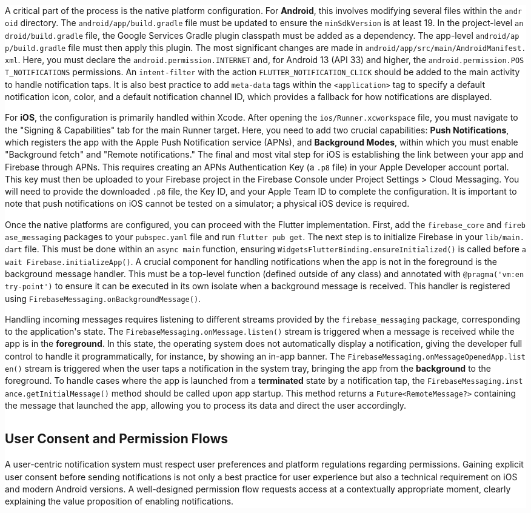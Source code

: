 A critical part of the process is the native platform configuration. For **Android**, this involves modifying several files within the `android` directory. The `android/app/build.gradle` file must be updated to ensure the `minSdkVersion` is at least 19. In the project-level `android/build.gradle` file, the Google Services Gradle plugin classpath must be added as a dependency. The app-level `android/app/build.gradle` file must then apply this plugin. The most significant changes are made in `android/app/src/main/AndroidManifest.xml`. Here, you must declare the `android.permission.INTERNET` and, for Android 13 (API 33) and higher, the `android.permission.POST_NOTIFICATIONS` permissions. An `intent-filter` with the action `FLUTTER_NOTIFICATION_CLICK` should be added to the main activity to handle notification taps. It is also best practice to add `meta-data` tags within the `<application>` tag to specify a default notification icon, color, and a default notification channel ID, which provides a fallback for how notifications are displayed.

For **iOS**, the configuration is primarily handled within Xcode. After opening the `ios/Runner.xcworkspace` file, you must navigate to the "Signing & Capabilities" tab for the main Runner target. Here, you need to add two crucial capabilities: **Push Notifications**, which registers the app with the Apple Push Notification service (APNs), and **Background Modes**, within which you must enable "Background fetch" and "Remote notifications." The final and most vital step for iOS is establishing the link between your app and Firebase through APNs. This requires creating an APNs Authentication Key (a `.p8` file) in your Apple Developer account portal. This key must then be uploaded to your Firebase project in the Firebase Console under Project Settings > Cloud Messaging. You will need to provide the downloaded `.p8` file, the Key ID, and your Apple Team ID to complete the configuration. It is important to note that push notifications on iOS cannot be tested on a simulator; a physical iOS device is required.

Once the native platforms are configured, you can proceed with the Flutter implementation. First, add the `firebase_core` and `firebase_messaging` packages to your `pubspec.yaml` file and run `flutter pub get`. The next step is to initialize Firebase in your `lib/main.dart` file. This must be done within an `async main` function, ensuring `WidgetsFlutterBinding.ensureInitialized()` is called before `await Firebase.initializeApp()`. A crucial component for handling notifications when the app is not in the foreground is the background message handler. This must be a top-level function (defined outside of any class) and annotated with `@pragma('vm:entry-point')` to ensure it can be executed in its own isolate when a background message is received. This handler is registered using `FirebaseMessaging.onBackgroundMessage()`.

Handling incoming messages requires listening to different streams provided by the `firebase_messaging` package, corresponding to the application's state. The `FirebaseMessaging.onMessage.listen()` stream is triggered when a message is received while the app is in the **foreground**. In this state, the operating system does not automatically display a notification, giving the developer full control to handle it programmatically, for instance, by showing an in-app banner. The `FirebaseMessaging.onMessageOpenedApp.listen()` stream is triggered when the user taps a notification in the system tray, bringing the app from the **background** to the foreground. To handle cases where the app is launched from a **terminated** state by a notification tap, the `FirebaseMessaging.instance.getInitialMessage()` method should be called upon app startup. This method returns a `Future<RemoteMessage?>` containing the message that launched the app, allowing you to process its data and direct the user accordingly.

## User Consent and Permission Flows

A user-centric notification system must respect user preferences and platform regulations regarding permissions. Gaining explicit user consent before sending notifications is not only a best practice for user experience but also a technical requirement on iOS and modern Android versions. A well-designed permission flow requests access at a contextually appropriate moment, clearly explaining the value proposition of enabling notifications.
